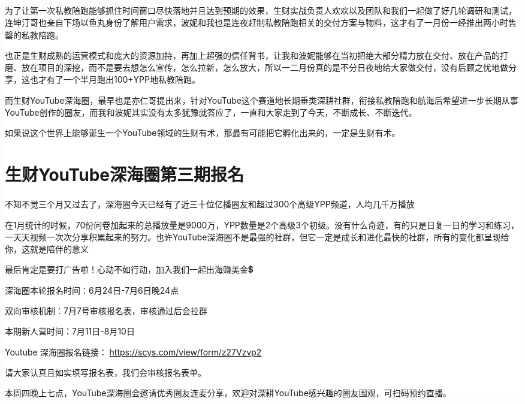 为了让第一次私教陪跑能够抓住时间窗口尽快落地并且达到预期的效果，生财实战负责人欢欢以及团队和我们一起做了好几轮调研和测试，连坤汀哥也亲自下场以鱼丸身份了解用户需求，波妮和我也是连夜赶制私教陪跑相关的交付方案与物料，这才有了一月份一经推出两小时售罄的私教陪跑。

也正是生财成熟的运营模式和庞大的资源加持，再加上超强的信任背书，让我和波妮能够在当初把绝大部分精力放在交付、放在产品的打磨、放在项目的深挖，而不是要去想怎么宣传，怎么拉新，怎么放大，所以一二月份真的是不分日夜地给大家做交付，没有后顾之忧地做分享，这也才有了一个半月跑出100+YPP地私教陪跑。

而生财YouTube深海圈，最早也是亦仁哥提出来，针对YouTube这个赛道地长期垂类深耕社群，衔接私教陪跑和航海后希望进一步长期从事YouTube创作的圈友，而我和波妮其实没有太多犹豫就答应了，一直和大家走到了今天，不断成长、不断迭代。

如果说这个世界上能够诞生一个YouTube领域的生财有术，那最有可能把它孵化出来的，一定是生财有术。

# 生财YouTube深海圈第三期报名

不知不觉三个月又过去了，深海圈今天已经有了近三十位亿播圈友和超过300个高级YPP频道，人均几千万播放

在1月统计的时候，70份问卷加起来的总播放量是9000万，YPP数量是2个高级3个初级。没有什么奇迹，有的只是日复一日的学习和练习，一天天视频一次次分享积累起来的努力。也许YouTube深海圈不是最强的社群，但它一定是成长和进化最快的社群，所有的变化都呈现给你，这就是陪伴的意义

最后肯定是要打广告啦！心动不如行动，加入我们一起出海赚美金💲

深海圈本轮报名时间：6月24日-7月6日晚24点

双向审核机制：7月7号审核报名表，审核通过后会拉群

本期新人营时间：7月11日-8月10日

Youtube 深海圈报名链接： https://scys.com/view/form/z27Vzvp2

请大家认真且如实填写报名表，我们会审核报名表单。

本周四晚上七点，YouTube深海圈会邀请优秀圈友连麦分享，欢迎对深耕YouTube感兴趣的圈友围观，可扫码预约直播。
